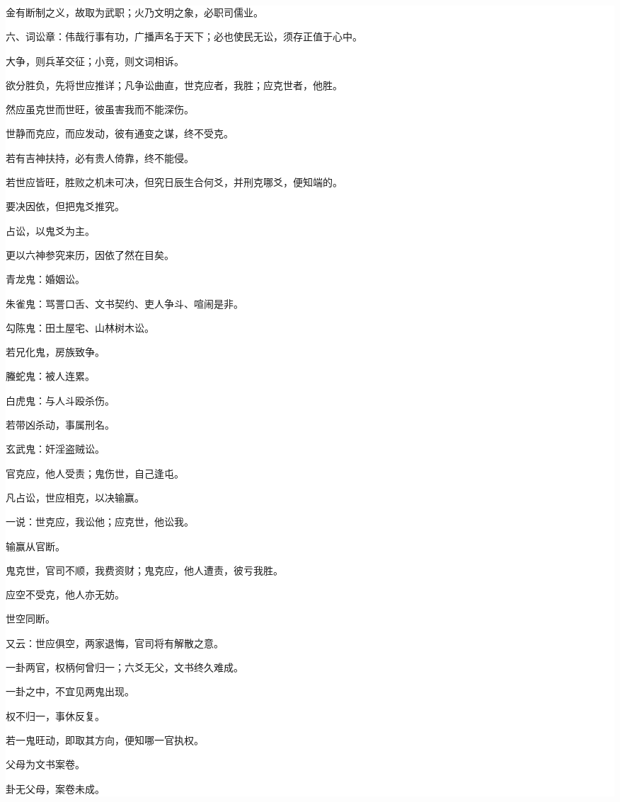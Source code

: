 金有断制之义，故取为武职；火乃文明之象，必职司儒业。

六、词讼章：伟哉行事有功，广播声名于天下；必也使民无讼，须存正值于心中。

大争，则兵革交征；小竞，则文词相诉。

欲分胜负，先将世应推详；凡争讼曲直，世克应者，我胜；应克世者，他胜。

然应虽克世而世旺，彼虽害我而不能深伤。

世静而克应，而应发动，彼有通变之谋，终不受克。

若有吉神扶持，必有贵人倚靠，终不能侵。

若世应皆旺，胜败之机未可决，但究日辰生合何爻，并刑克哪爻，便知端的。

要决因依，但把鬼爻推究。

占讼，以鬼爻为主。

更以六神参究来历，因依了然在目矣。

青龙鬼：婚姻讼。

朱雀鬼：骂詈口舌、文书契约、吏人争斗、喧闹是非。

勾陈鬼：田土屋宅、山林树木讼。

若兄化鬼，房族致争。

螣蛇鬼：被人连累。

白虎鬼：与人斗殴杀伤。

若带凶杀动，事属刑名。

玄武鬼：奸淫盗贼讼。

官克应，他人受责；鬼伤世，自己逢屯。

凡占讼，世应相克，以决输赢。

一说：世克应，我讼他；应克世，他讼我。

输赢从官断。

鬼克世，官司不顺，我费资财；鬼克应，他人遭责，彼亏我胜。

应空不受克，他人亦无妨。

世空同断。

又云：世应俱空，两家退悔，官司将有解散之意。

一卦两官，权柄何曾归一；六爻无父，文书终久难成。

一卦之中，不宜见两鬼出现。

权不归一，事休反复。

若一鬼旺动，即取其方向，便知哪一官执权。

父母为文书案卷。

卦无父母，案卷未成。
